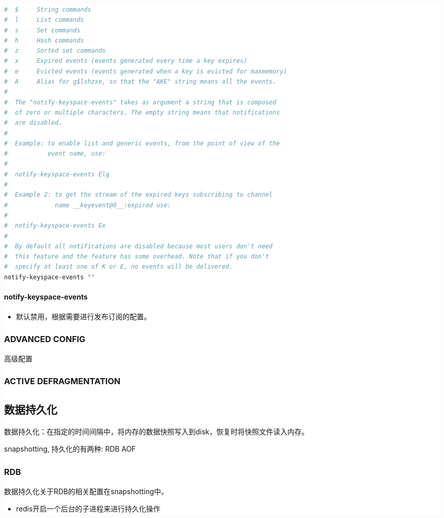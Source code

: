 ```bash
#  $     String commands
#  l     List commands
#  s     Set commands
#  h     Hash commands
#  z     Sorted set commands
#  x     Expired events (events generated every time a key expires)
#  e     Evicted events (events generated when a key is evicted for maxmemory)
#  A     Alias for g$lshzxe, so that the "AKE" string means all the events.
#
#  The "notify-keyspace-events" takes as argument a string that is composed
#  of zero or multiple characters. The empty string means that notifications
#  are disabled.
#
#  Example: to enable list and generic events, from the point of view of the
#           event name, use:
#
#  notify-keyspace-events Elg
#
#  Example 2: to get the stream of the expired keys subscribing to channel
#             name __keyevent@0__:expired use:
#
#  notify-keyspace-events Ex
#
#  By default all notifications are disabled because most users don't need
#  this feature and the feature has some overhead. Note that if you don't
#  specify at least one of K or E, no events will be delivered.
notify-keyspace-events ""

```

#### notify-keyspace-events

- 默认禁用，根据需要进行发布订阅的配置。

### ADVANCED CONFIG

高级配置

### ACTIVE DEFRAGMENTATION

## 数据持久化

数据持久化：在指定的时间间隔中，将内存的数据快照写入到disk，恢复时将快照文件读入内存。

snapshotting, 持久化的有两种: RDB AOF

### RDB

数据持久化关于RDB的相关配置在snapshotting中。

- redis开启一个后台的子进程来进行持久化操作
